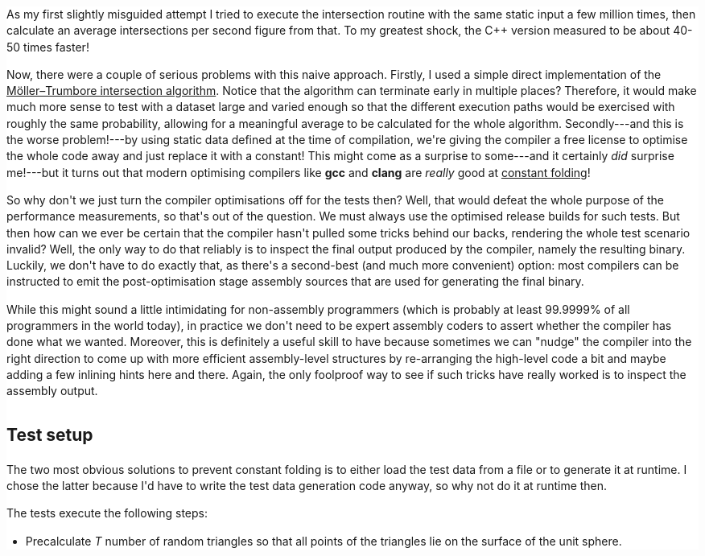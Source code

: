 As my first slightly misguided attempt I tried to execute the intersection
routine with the same static input a few million times, then calculate an
average intersections per second figure from that. To my greatest shock, the
C++ version measured to be about 40-50 times faster!

Now, there were a couple of serious problems with this naive approach.
Firstly, I used a simple direct implementation of the [Möller–Trumbore
intersection
algorithm](https://en.wikipedia.org/wiki/M%C3%B6ller%E2%80%93Trumbore_intersection_algorithm).
Notice that the algorithm can terminate early in multiple places? Therefore,
it would make much more sense to test with a dataset large and varied enough
so that the different execution paths would be exercised with roughly the same
probability, allowing for a meaningful average to be calculated for the whole
algorithm. Secondly---and this is the worse problem!---by using static data
defined at the time of compilation, we're giving the compiler a free license
to optimise the whole code away and just replace it with a constant! This
might come as a surprise to some---and it certainly *did* surprise me!---but
it turns out that modern optimising compilers like **gcc** and **clang** are
*really* good at [constant
folding](https://en.wikipedia.org/wiki/Constant_folding)!

So why don't we just turn the compiler optimisations off for the tests then?
Well, that would defeat the whole purpose of the performance measurements, so
that's out of the question. We must always use the optimised release builds
for such tests.  But then how can we ever be certain that the compiler hasn't
pulled some tricks behind our backs, rendering the whole test scenario
invalid?  Well, the only way to do that reliably is to inspect the final
output produced by the compiler, namely the resulting binary. Luckily, we
don't have to do exactly that, as there's a second-best (and much more
convenient) option: most compilers can be instructed to emit the
post-optimisation stage assembly sources that are used for generating the
final binary.

While this might sound a little intimidating for non-assembly programmers
(which is probably at least 99.9999% of all programmers in the world today), in
practice we don't need to be expert assembly coders to assert whether the
compiler has done what we wanted. Moreover, this is definitely a useful skill
to have because sometimes we can "nudge" the compiler into the right direction
to come up with more efficient assembly-level structures by re-arranging the
high-level code a bit and maybe adding a few inlining hints here and there.
Again, the only foolproof way to see if such tricks have really worked is to
inspect the assembly output.


## Test setup

The two most obvious solutions to prevent constant folding is to either load
the test data from a file or to generate it at runtime. I chose the latter
because I'd have to write the test data generation code anyway, so why not do
it at runtime then.

The tests execute the following steps:

- Precalculate *T* number of random triangles so that all points of 
  the triangles lie on the surface of the unit sphere.
